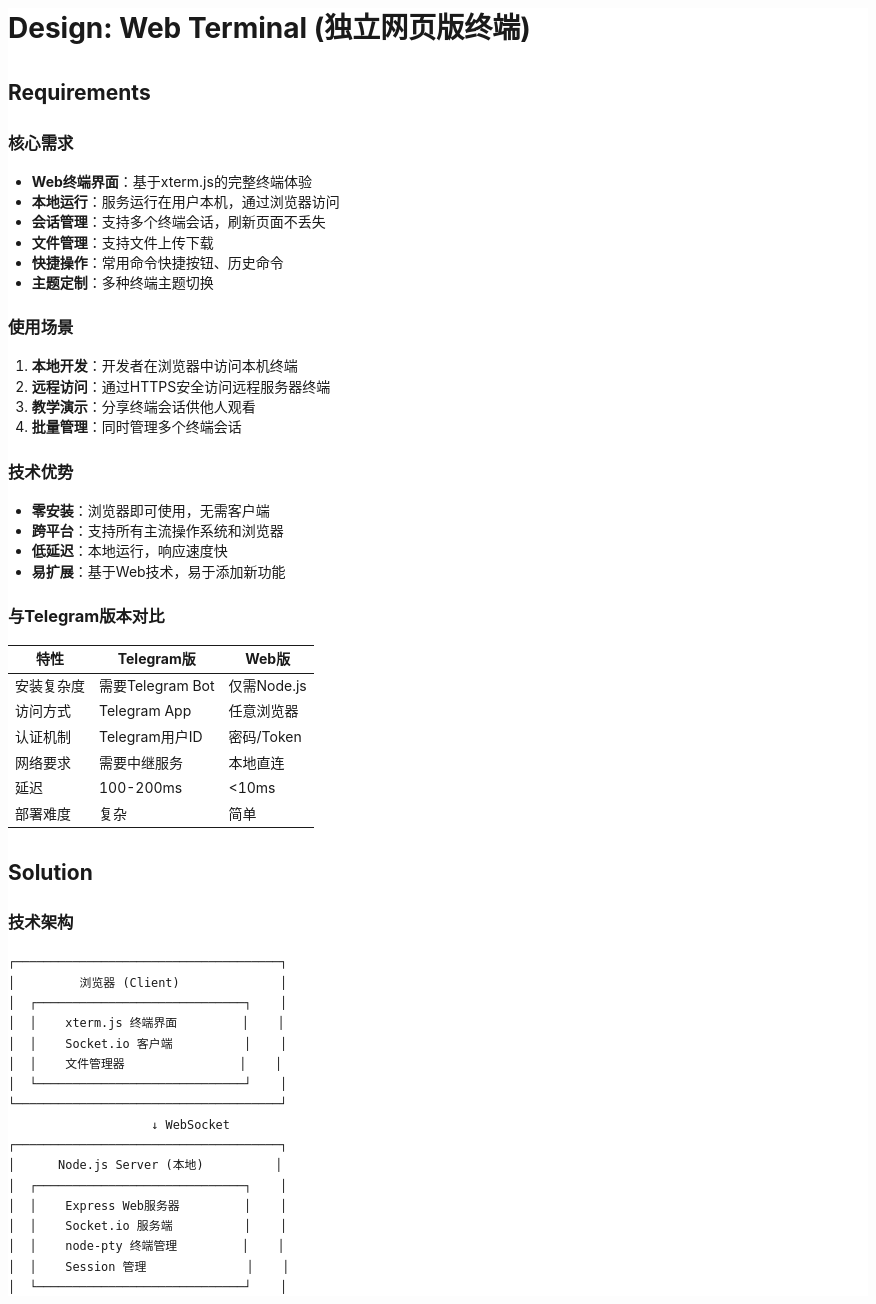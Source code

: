 # Design: Web Terminal (独立网页版终端)

## Requirements

### 核心需求
- **Web终端界面**：基于xterm.js的完整终端体验
- **本地运行**：服务运行在用户本机，通过浏览器访问
- **会话管理**：支持多个终端会话，刷新页面不丢失
- **文件管理**：支持文件上传下载
- **快捷操作**：常用命令快捷按钮、历史命令
- **主题定制**：多种终端主题切换

### 使用场景
1. **本地开发**：开发者在浏览器中访问本机终端
2. **远程访问**：通过HTTPS安全访问远程服务器终端
3. **教学演示**：分享终端会话供他人观看
4. **批量管理**：同时管理多个终端会话

### 技术优势
- **零安装**：浏览器即可使用，无需客户端
- **跨平台**：支持所有主流操作系统和浏览器
- **低延迟**：本地运行，响应速度快
- **易扩展**：基于Web技术，易于添加新功能

### 与Telegram版本对比
| 特性 | Telegram版 | Web版 |
|------|-----------|------|
| 安装复杂度 | 需要Telegram Bot | 仅需Node.js |
| 访问方式 | Telegram App | 任意浏览器 |
| 认证机制 | Telegram用户ID | 密码/Token |
| 网络要求 | 需要中继服务 | 本地直连 |
| 延迟 | 100-200ms | <10ms |
| 部署难度 | 复杂 | 简单 |

## Solution

### 技术架构

```
┌─────────────────────────────────────┐
│         浏览器 (Client)              │
│  ┌─────────────────────────────┐    │
│  │    xterm.js 终端界面         │    │
│  │    Socket.io 客户端          │    │
│  │    文件管理器                │    │
│  └─────────────────────────────┘    │
└─────────────────────────────────────┘
                    ↓ WebSocket
┌─────────────────────────────────────┐
│      Node.js Server (本地)          │
│  ┌─────────────────────────────┐    │
│  │    Express Web服务器         │    │
│  │    Socket.io 服务端          │    │
│  │    node-pty 终端管理         │    │
│  │    Session 管理              │    │
│  └─────────────────────────────┘    │
```